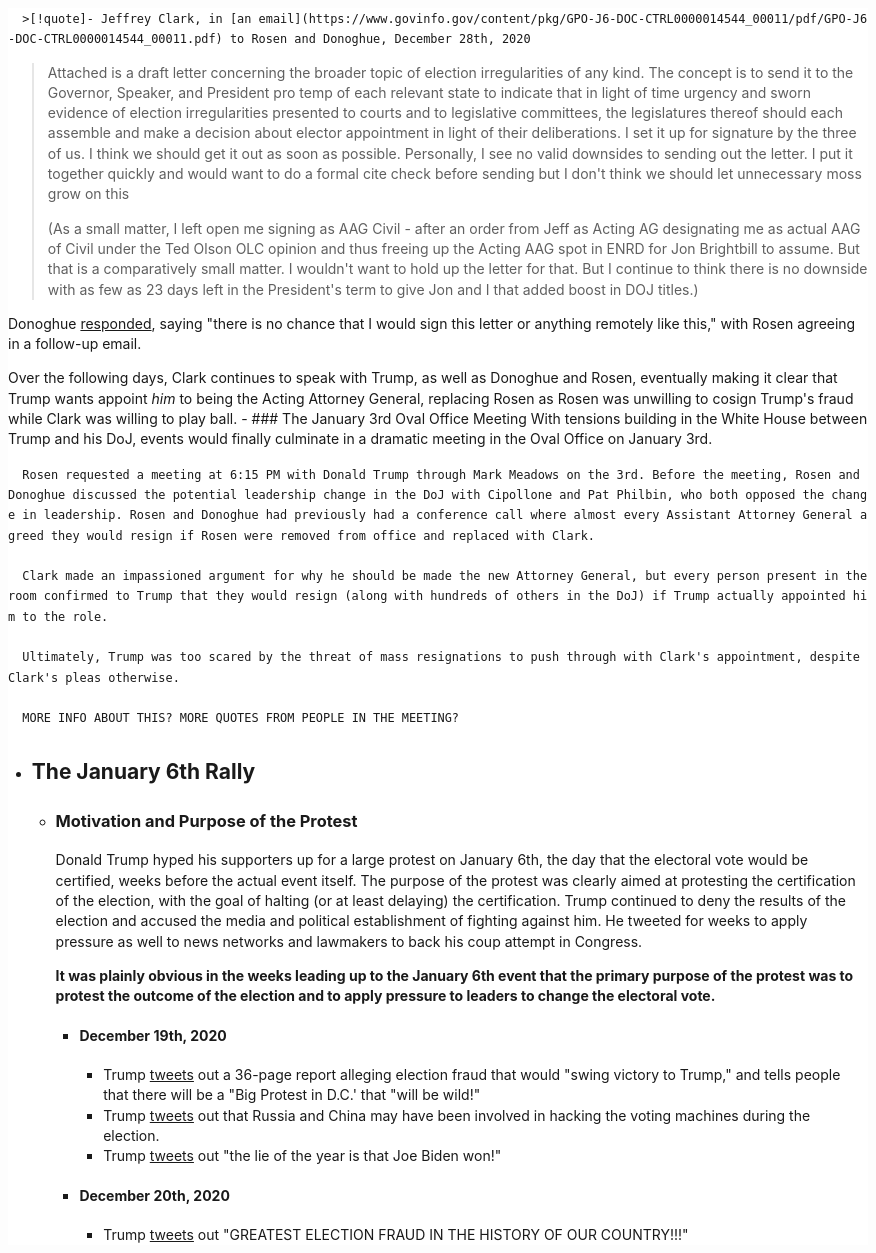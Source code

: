       >[!quote]- Jeffrey Clark, in [an email](https://www.govinfo.gov/content/pkg/GPO-J6-DOC-CTRL0000014544_00011/pdf/GPO-J6-DOC-CTRL0000014544_00011.pdf) to Rosen and Donoghue, December 28th, 2020
>
>Attached is a draft letter concerning the broader topic of election irregularities of any kind. The concept is to send it to the Governor, Speaker, and President pro temp of each relevant state to indicate that in light of time urgency and sworn evidence of election irregularities presented to courts and to legislative committees, the legislatures thereof should each assemble and make a decision about elector appointment in light of their deliberations. I set it up for signature by the three of us. I think we should get it out as soon as possible. Personally, I see no valid downsides to sending out the letter. I put it together quickly and would want to do a formal cite check before sending but I don't think we should let unnecessary moss grow on this 
>
>(As a small matter, I left open me signing as AAG Civil - after an order from Jeff as Acting AG designating me as actual AAG of Civil under the Ted Olson OLC opinion and thus freeing up the Acting AAG spot in ENRD for Jon Brightbill to assume. But that is a comparatively small matter. I wouldn't want to hold up the letter for that. But I continue to think there is no downside with as few as 23 days left in the President's term to give Jon and I that added boost in DOJ titles.)

Donoghue [responded](https://www.govinfo.gov/content/pkg/GPO-J6-DOC-CTRL0000014545_00007/pdf/GPO-J6-DOC-CTRL0000014545_00007.pdf), saying "there is no chance that I would sign this letter or anything remotely like this," with Rosen agreeing in a follow-up email.

Over the following days, Clark continues to speak with Trump, as well as Donoghue and Rosen, eventually making it clear that Trump wants appoint *him* to being the Acting Attorney General, replacing Rosen as Rosen was unwilling to cosign Trump's fraud while Clark was willing to play ball.
    - ### The January 3rd Oval Office Meeting
      With tensions building in the White House between Trump and his DoJ, events would finally culminate in a dramatic meeting in the Oval Office on January 3rd.
      
      Rosen requested a meeting at 6:15 PM with Donald Trump through Mark Meadows on the 3rd. Before the meeting, Rosen and Donoghue discussed the potential leadership change in the DoJ with Cipollone and Pat Philbin, who both opposed the change in leadership. Rosen and Donoghue had previously had a conference call where almost every Assistant Attorney General agreed they would resign if Rosen were removed from office and replaced with Clark.
      
      Clark made an impassioned argument for why he should be made the new Attorney General, but every person present in the room confirmed to Trump that they would resign (along with hundreds of others in the DoJ) if Trump actually appointed him to the role.
      
      Ultimately, Trump was too scared by the threat of mass resignations to push through with Clark's appointment, despite Clark's pleas otherwise.
      
      MORE INFO ABOUT THIS? MORE QUOTES FROM PEOPLE IN THE MEETING?
  - ## The January 6th Rally
    - ### Motivation and Purpose of the Protest
      Donald Trump hyped his supporters up for a large protest on January 6th, the day that the electoral vote would be certified, weeks before the actual event itself. The purpose of the protest was clearly aimed at protesting the certification of the election, with the goal of halting (or at least delaying) the certification. Trump continued to deny the results of the election and accused the media and political establishment of fighting against him. He tweeted for weeks to apply pressure as well to news networks and lawmakers to back his coup attempt in Congress.
      
      **It was plainly obvious in the weeks leading up to the January 6th event that the primary purpose of the protest was to protest the outcome of the election and to apply pressure to leaders to change the electoral vote.**
      - #### December 19th, 2020
        - Trump [tweets](https://x.com/realDonaldTrump/status/1340185773220515840) out a 36-page report alleging election fraud that would "swing victory to Trump," and tells people that there will be a "Big Protest in D.C.' that "will be wild!"
        - Trump [tweets](https://x.com/realDonaldTrump/status/1340333618691002368) out that Russia and China may have been involved in hacking the voting machines during the election.
        - Trump [tweets](https://x.com/realDonaldTrump/status/1340386251866828802) out "the lie of the year is that Joe Biden won!"
      - #### December 20th, 2020
        - Trump [tweets](https://x.com/realDonaldTrump/status/1340529063799246848) out "GREATEST ELECTION FRAUD IN THE HISTORY OF OUR COUNTRY!!!"